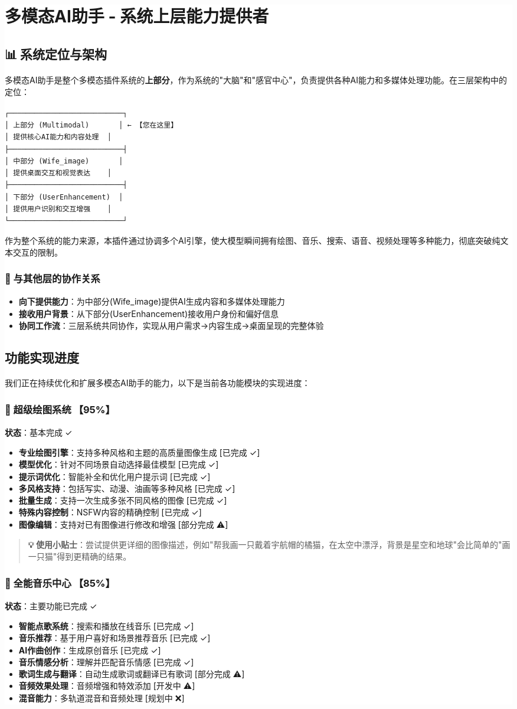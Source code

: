 # 多模态AI助手 - 系统上层能力提供者

## 📊 系统定位与架构

多模态AI助手是整个多模态插件系统的**上部分**，作为系统的"大脑"和"感官中心"，负责提供各种AI能力和多媒体处理功能。在三层架构中的定位：

```
┌───────────────────────────┐
│ 上部分 (Multimodal)       │ ← 【您在这里】
│ 提供核心AI能力和内容处理  │
├───────────────────────────┤
│ 中部分 (Wife_image)       │
│ 提供桌面交互和视觉表达    │
├───────────────────────────┤
│ 下部分 (UserEnhancement)  │
│ 提供用户识别和交互增强    │
└───────────────────────────┘
```

作为整个系统的能力来源，本插件通过协调多个AI引擎，使大模型瞬间拥有绘图、音乐、搜索、语音、视频处理等多种能力，彻底突破纯文本交互的限制。

### 🤝 与其他层的协作关系

- **向下提供能力**：为中部分(Wife_image)提供AI生成内容和多媒体处理能力
- **接收用户背景**：从下部分(UserEnhancement)接收用户身份和偏好信息
- **协同工作流**：三层系统共同协作，实现从用户需求→内容生成→桌面呈现的完整体验

## 功能实现进度

我们正在持续优化和扩展多模态AI助手的能力，以下是当前各功能模块的实现进度：

### 🎨 超级绘图系统 【95%】

**状态**：基本完成 ✓

- **专业绘图引擎**：支持多种风格和主题的高质量图像生成 [已完成 ✓]
- **模型优化**：针对不同场景自动选择最佳模型 [已完成 ✓]
- **提示词优化**：智能补全和优化用户提示词 [已完成 ✓]
- **多风格支持**：包括写实、动漫、油画等多种风格 [已完成 ✓]
- **批量生成**：支持一次生成多张不同风格的图像 [已完成 ✓]
- **特殊内容控制**：NSFW内容的精确控制 [已完成 ✓]
- **图像编辑**：支持对已有图像进行修改和增强 [部分完成 ⚠️]

> **💡 使用小贴士**：尝试提供更详细的图像描述，例如"帮我画一只戴着宇航帽的橘猫，在太空中漂浮，背景是星空和地球"会比简单的"画一只猫"得到更精确的结果。

### 🎵 全能音乐中心 【85%】

**状态**：主要功能已完成 ✓

- **智能点歌系统**：搜索和播放在线音乐 [已完成 ✓]
- **音乐推荐**：基于用户喜好和场景推荐音乐 [已完成 ✓]
- **AI作曲创作**：生成原创音乐 [已完成 ✓]
- **音乐情感分析**：理解并匹配音乐情感 [已完成 ✓]
- **歌词生成与翻译**：自动生成歌词或翻译已有歌词 [部分完成 ⚠️]
- **音频效果处理**：音频增强和特效添加 [开发中 ⚠️]
- **混音能力**：多轨道混音和音频处理 [规划中 ❌]
